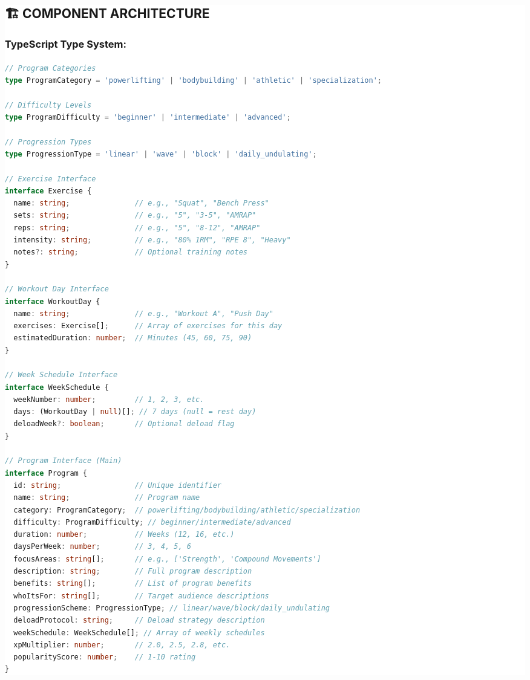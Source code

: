 
## 🏗️ COMPONENT ARCHITECTURE

### TypeScript Type System:

```typescript
// Program Categories
type ProgramCategory = 'powerlifting' | 'bodybuilding' | 'athletic' | 'specialization';

// Difficulty Levels
type ProgramDifficulty = 'beginner' | 'intermediate' | 'advanced';

// Progression Types
type ProgressionType = 'linear' | 'wave' | 'block' | 'daily_undulating';

// Exercise Interface
interface Exercise {
  name: string;               // e.g., "Squat", "Bench Press"
  sets: string;               // e.g., "5", "3-5", "AMRAP"
  reps: string;               // e.g., "5", "8-12", "AMRAP"
  intensity: string;          // e.g., "80% 1RM", "RPE 8", "Heavy"
  notes?: string;             // Optional training notes
}

// Workout Day Interface
interface WorkoutDay {
  name: string;               // e.g., "Workout A", "Push Day"
  exercises: Exercise[];      // Array of exercises for this day
  estimatedDuration: number;  // Minutes (45, 60, 75, 90)
}

// Week Schedule Interface
interface WeekSchedule {
  weekNumber: number;         // 1, 2, 3, etc.
  days: (WorkoutDay | null)[]; // 7 days (null = rest day)
  deloadWeek?: boolean;       // Optional deload flag
}

// Program Interface (Main)
interface Program {
  id: string;                 // Unique identifier
  name: string;               // Program name
  category: ProgramCategory;  // powerlifting/bodybuilding/athletic/specialization
  difficulty: ProgramDifficulty; // beginner/intermediate/advanced
  duration: number;           // Weeks (12, 16, etc.)
  daysPerWeek: number;        // 3, 4, 5, 6
  focusAreas: string[];       // e.g., ['Strength', 'Compound Movements']
  description: string;        // Full program description
  benefits: string[];         // List of program benefits
  whoItsFor: string[];        // Target audience descriptions
  progressionScheme: ProgressionType; // linear/wave/block/daily_undulating
  deloadProtocol: string;     // Deload strategy description
  weekSchedule: WeekSchedule[]; // Array of weekly schedules
  xpMultiplier: number;       // 2.0, 2.5, 2.8, etc.
  popularityScore: number;    // 1-10 rating
}
```
